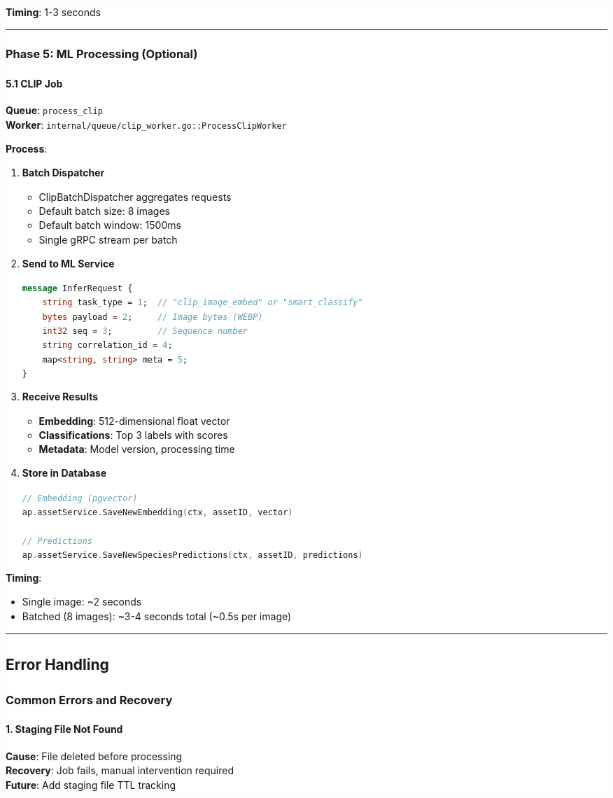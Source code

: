 **Timing**: 1-3 seconds

---

### Phase 5: ML Processing (Optional)

#### 5.1 CLIP Job
**Queue**: `process_clip`  
**Worker**: `internal/queue/clip_worker.go::ProcessClipWorker`

**Process**:

1. **Batch Dispatcher**
   - ClipBatchDispatcher aggregates requests
   - Default batch size: 8 images
   - Default batch window: 1500ms
   - Single gRPC stream per batch

2. **Send to ML Service**
   ```protobuf
   message InferRequest {
       string task_type = 1;  // "clip_image_embed" or "smart_classify"
       bytes payload = 2;     // Image bytes (WEBP)
       int32 seq = 3;         // Sequence number
       string correlation_id = 4;
       map<string, string> meta = 5;
   }
   ```

3. **Receive Results**
   - **Embedding**: 512-dimensional float vector
   - **Classifications**: Top 3 labels with scores
   - **Metadata**: Model version, processing time

4. **Store in Database**
   ```go
   // Embedding (pgvector)
   ap.assetService.SaveNewEmbedding(ctx, assetID, vector)
   
   // Predictions
   ap.assetService.SaveNewSpeciesPredictions(ctx, assetID, predictions)
   ```

**Timing**:
- Single image: ~2 seconds
- Batched (8 images): ~3-4 seconds total (~0.5s per image)

---

## Error Handling

### Common Errors and Recovery

#### 1. Staging File Not Found
**Cause**: File deleted before processing  
**Recovery**: Job fails, manual intervention required  
**Future**: Add staging file TTL tracking

